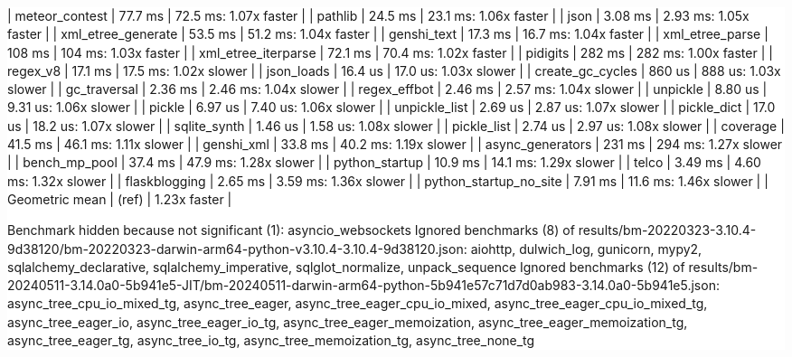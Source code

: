 | meteor_contest           | 77.7 ms                                                | 72.5 ms: 1.07x faster                                                 |
| pathlib                  | 24.5 ms                                                | 23.1 ms: 1.06x faster                                                 |
| json                     | 3.08 ms                                                | 2.93 ms: 1.05x faster                                                 |
| xml_etree_generate       | 53.5 ms                                                | 51.2 ms: 1.04x faster                                                 |
| genshi_text              | 17.3 ms                                                | 16.7 ms: 1.04x faster                                                 |
| xml_etree_parse          | 108 ms                                                 | 104 ms: 1.03x faster                                                  |
| xml_etree_iterparse      | 72.1 ms                                                | 70.4 ms: 1.02x faster                                                 |
| pidigits                 | 282 ms                                                 | 282 ms: 1.00x faster                                                  |
| regex_v8                 | 17.1 ms                                                | 17.5 ms: 1.02x slower                                                 |
| json_loads               | 16.4 us                                                | 17.0 us: 1.03x slower                                                 |
| create_gc_cycles         | 860 us                                                 | 888 us: 1.03x slower                                                  |
| gc_traversal             | 2.36 ms                                                | 2.46 ms: 1.04x slower                                                 |
| regex_effbot             | 2.46 ms                                                | 2.57 ms: 1.04x slower                                                 |
| unpickle                 | 8.80 us                                                | 9.31 us: 1.06x slower                                                 |
| pickle                   | 6.97 us                                                | 7.40 us: 1.06x slower                                                 |
| unpickle_list            | 2.69 us                                                | 2.87 us: 1.07x slower                                                 |
| pickle_dict              | 17.0 us                                                | 18.2 us: 1.07x slower                                                 |
| sqlite_synth             | 1.46 us                                                | 1.58 us: 1.08x slower                                                 |
| pickle_list              | 2.74 us                                                | 2.97 us: 1.08x slower                                                 |
| coverage                 | 41.5 ms                                                | 46.1 ms: 1.11x slower                                                 |
| genshi_xml               | 33.8 ms                                                | 40.2 ms: 1.19x slower                                                 |
| async_generators         | 231 ms                                                 | 294 ms: 1.27x slower                                                  |
| bench_mp_pool            | 37.4 ms                                                | 47.9 ms: 1.28x slower                                                 |
| python_startup           | 10.9 ms                                                | 14.1 ms: 1.29x slower                                                 |
| telco                    | 3.49 ms                                                | 4.60 ms: 1.32x slower                                                 |
| flaskblogging            | 2.65 ms                                                | 3.59 ms: 1.36x slower                                                 |
| python_startup_no_site   | 7.91 ms                                                | 11.6 ms: 1.46x slower                                                 |
| Geometric mean           | (ref)                                                  | 1.23x faster                                                          |

Benchmark hidden because not significant (1): asyncio_websockets
Ignored benchmarks (8) of results/bm-20220323-3.10.4-9d38120/bm-20220323-darwin-arm64-python-v3.10.4-3.10.4-9d38120.json: aiohttp, dulwich_log, gunicorn, mypy2, sqlalchemy_declarative, sqlalchemy_imperative, sqlglot_normalize, unpack_sequence
Ignored benchmarks (12) of results/bm-20240511-3.14.0a0-5b941e5-JIT/bm-20240511-darwin-arm64-python-5b941e57c71d7d0ab983-3.14.0a0-5b941e5.json: async_tree_cpu_io_mixed_tg, async_tree_eager, async_tree_eager_cpu_io_mixed, async_tree_eager_cpu_io_mixed_tg, async_tree_eager_io, async_tree_eager_io_tg, async_tree_eager_memoization, async_tree_eager_memoization_tg, async_tree_eager_tg, async_tree_io_tg, async_tree_memoization_tg, async_tree_none_tg
